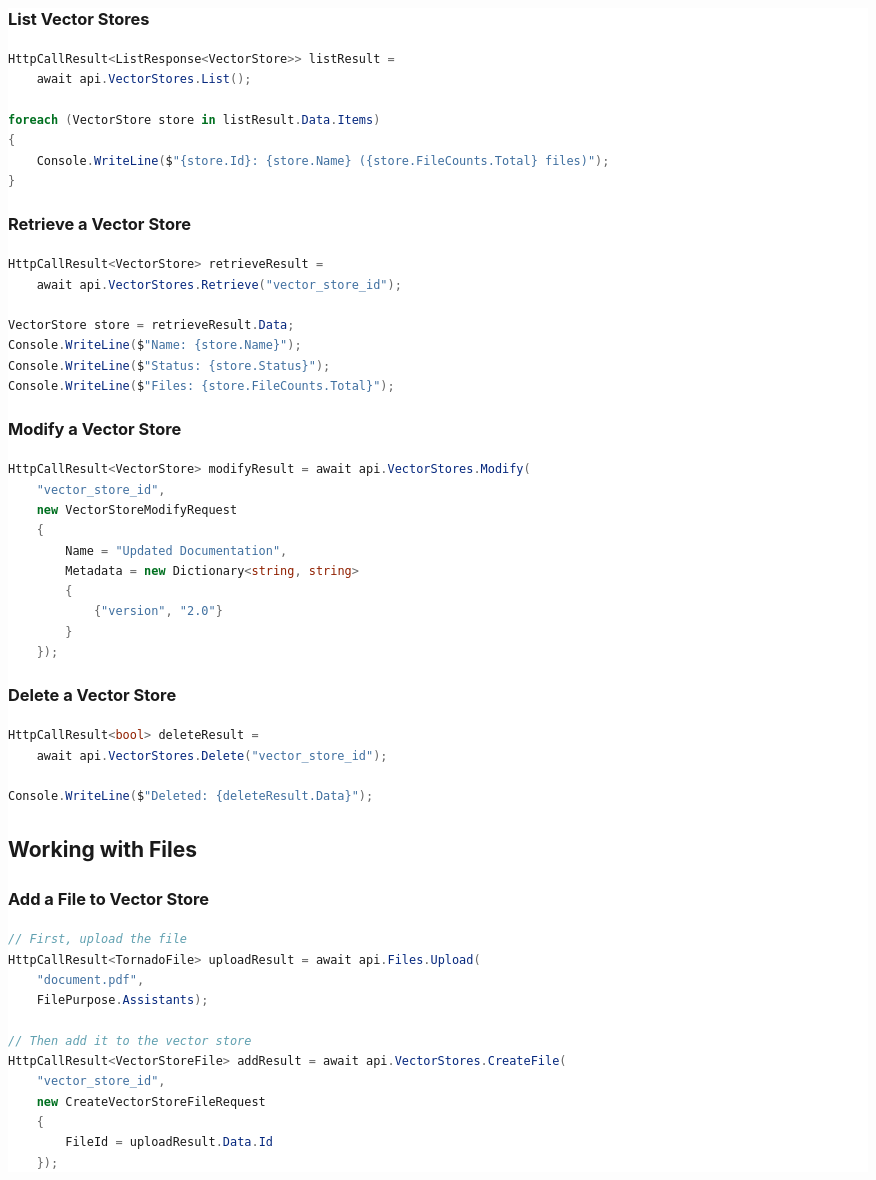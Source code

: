 ### List Vector Stores

```csharp
HttpCallResult<ListResponse<VectorStore>> listResult = 
    await api.VectorStores.List();

foreach (VectorStore store in listResult.Data.Items)
{
    Console.WriteLine($"{store.Id}: {store.Name} ({store.FileCounts.Total} files)");
}
```

### Retrieve a Vector Store

```csharp
HttpCallResult<VectorStore> retrieveResult = 
    await api.VectorStores.Retrieve("vector_store_id");

VectorStore store = retrieveResult.Data;
Console.WriteLine($"Name: {store.Name}");
Console.WriteLine($"Status: {store.Status}");
Console.WriteLine($"Files: {store.FileCounts.Total}");
```

### Modify a Vector Store

```csharp
HttpCallResult<VectorStore> modifyResult = await api.VectorStores.Modify(
    "vector_store_id",
    new VectorStoreModifyRequest
    {
        Name = "Updated Documentation",
        Metadata = new Dictionary<string, string>
        {
            {"version", "2.0"}
        }
    });
```

### Delete a Vector Store

```csharp
HttpCallResult<bool> deleteResult = 
    await api.VectorStores.Delete("vector_store_id");

Console.WriteLine($"Deleted: {deleteResult.Data}");
```

## Working with Files

### Add a File to Vector Store

```csharp
// First, upload the file
HttpCallResult<TornadoFile> uploadResult = await api.Files.Upload(
    "document.pdf", 
    FilePurpose.Assistants);

// Then add it to the vector store
HttpCallResult<VectorStoreFile> addResult = await api.VectorStores.CreateFile(
    "vector_store_id",
    new CreateVectorStoreFileRequest
    {
        FileId = uploadResult.Data.Id
    });
```